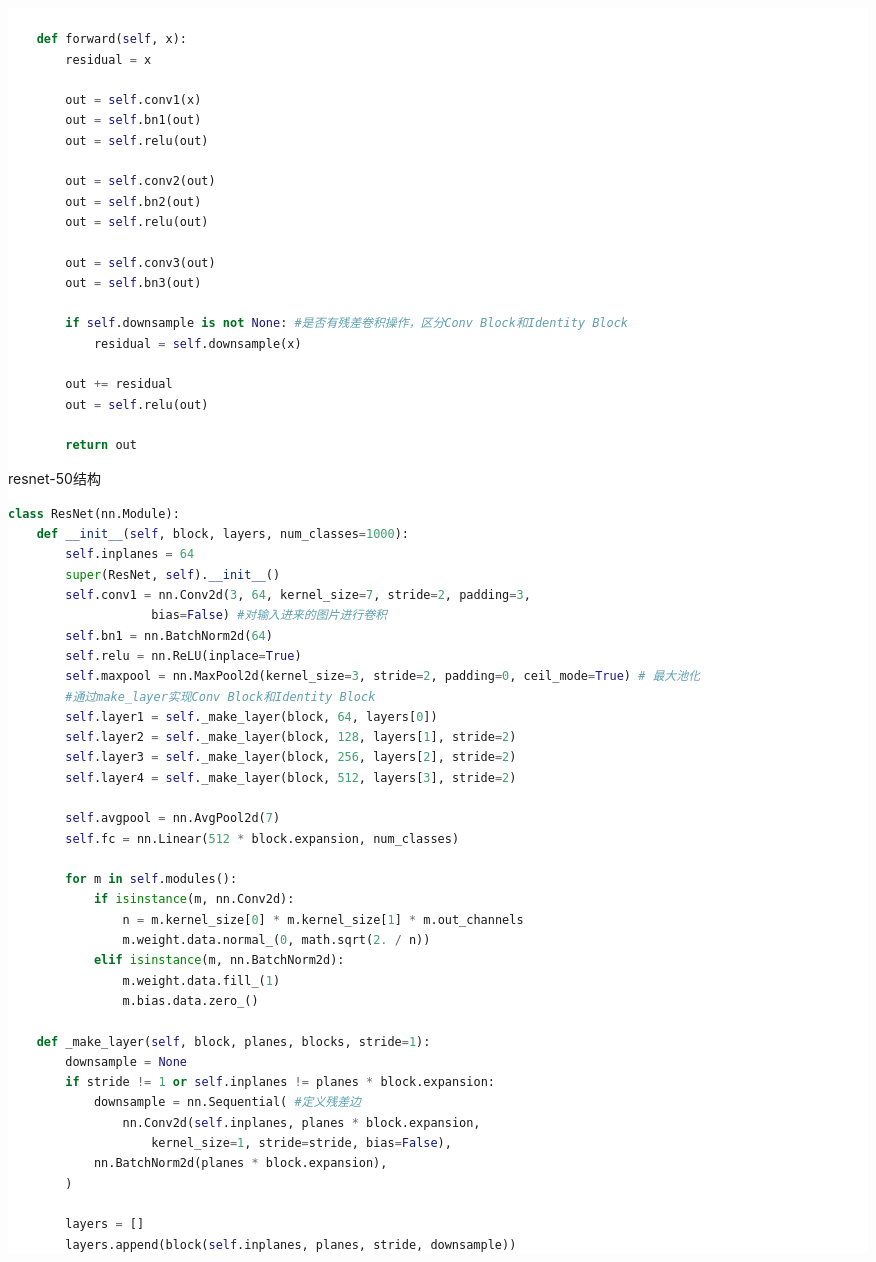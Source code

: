 ```python

    def forward(self, x):
        residual = x

        out = self.conv1(x)
        out = self.bn1(out)
        out = self.relu(out)

        out = self.conv2(out)
        out = self.bn2(out)
        out = self.relu(out)

        out = self.conv3(out)
        out = self.bn3(out)

        if self.downsample is not None: #是否有残差卷积操作，区分Conv Block和Identity Block
            residual = self.downsample(x)

        out += residual
        out = self.relu(out)

        return out
```

resnet-50结构

```python
class ResNet(nn.Module):
    def __init__(self, block, layers, num_classes=1000):
        self.inplanes = 64
        super(ResNet, self).__init__()
        self.conv1 = nn.Conv2d(3, 64, kernel_size=7, stride=2, padding=3,
                    bias=False) #对输入进来的图片进行卷积
        self.bn1 = nn.BatchNorm2d(64)
        self.relu = nn.ReLU(inplace=True)
        self.maxpool = nn.MaxPool2d(kernel_size=3, stride=2, padding=0, ceil_mode=True) # 最大池化
        #通过make_layer实现Conv Block和Identity Block
        self.layer1 = self._make_layer(block, 64, layers[0])
        self.layer2 = self._make_layer(block, 128, layers[1], stride=2)
        self.layer3 = self._make_layer(block, 256, layers[2], stride=2)
        self.layer4 = self._make_layer(block, 512, layers[3], stride=2)
        
        self.avgpool = nn.AvgPool2d(7)
        self.fc = nn.Linear(512 * block.expansion, num_classes)

        for m in self.modules():
            if isinstance(m, nn.Conv2d):
                n = m.kernel_size[0] * m.kernel_size[1] * m.out_channels
                m.weight.data.normal_(0, math.sqrt(2. / n))
            elif isinstance(m, nn.BatchNorm2d):
                m.weight.data.fill_(1)
                m.bias.data.zero_()

    def _make_layer(self, block, planes, blocks, stride=1):
        downsample = None
        if stride != 1 or self.inplanes != planes * block.expansion: 
            downsample = nn.Sequential( #定义残差边
                nn.Conv2d(self.inplanes, planes * block.expansion,
                    kernel_size=1, stride=stride, bias=False),
            nn.BatchNorm2d(planes * block.expansion),
        )

        layers = []
        layers.append(block(self.inplanes, planes, stride, downsample))
```